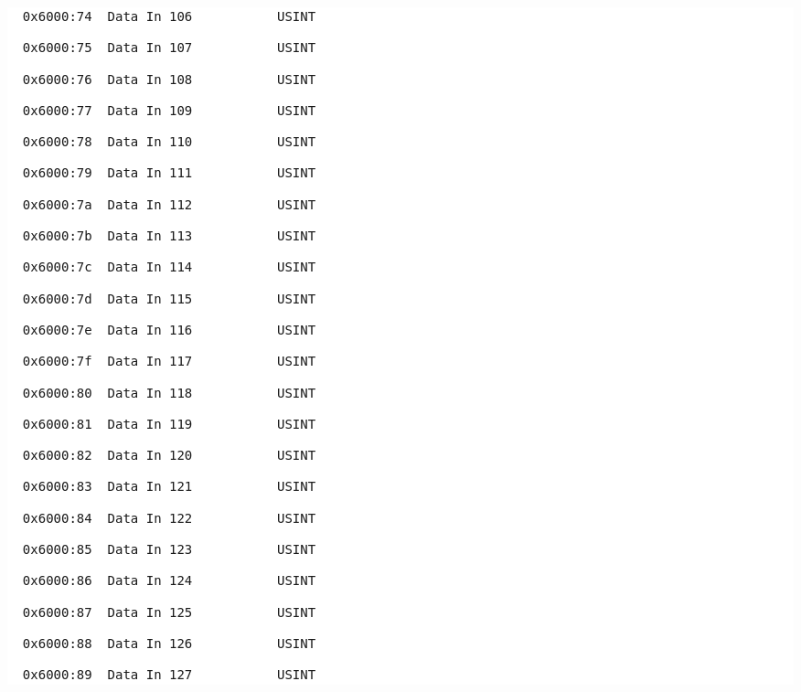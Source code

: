 <td colspan=2 align="left"><pre>  0x6000:74  Data In 106           USINT</pre></td>
</tr>
<tr>
<td colspan=2 align="left"><pre>  0x6000:75  Data In 107           USINT</pre></td>
</tr>
<tr>
<td colspan=2 align="left"><pre>  0x6000:76  Data In 108           USINT</pre></td>
</tr>
<tr>
<td colspan=2 align="left"><pre>  0x6000:77  Data In 109           USINT</pre></td>
</tr>
<tr>
<td colspan=2 align="left"><pre>  0x6000:78  Data In 110           USINT</pre></td>
</tr>
<tr>
<td colspan=2 align="left"><pre>  0x6000:79  Data In 111           USINT</pre></td>
</tr>
<tr>
<td colspan=2 align="left"><pre>  0x6000:7a  Data In 112           USINT</pre></td>
</tr>
<tr>
<td colspan=2 align="left"><pre>  0x6000:7b  Data In 113           USINT</pre></td>
</tr>
<tr>
<td colspan=2 align="left"><pre>  0x6000:7c  Data In 114           USINT</pre></td>
</tr>
<tr>
<td colspan=2 align="left"><pre>  0x6000:7d  Data In 115           USINT</pre></td>
</tr>
<tr>
<td colspan=2 align="left"><pre>  0x6000:7e  Data In 116           USINT</pre></td>
</tr>
<tr>
<td colspan=2 align="left"><pre>  0x6000:7f  Data In 117           USINT</pre></td>
</tr>
<tr>
<td colspan=2 align="left"><pre>  0x6000:80  Data In 118           USINT</pre></td>
</tr>
<tr>
<td colspan=2 align="left"><pre>  0x6000:81  Data In 119           USINT</pre></td>
</tr>
<tr>
<td colspan=2 align="left"><pre>  0x6000:82  Data In 120           USINT</pre></td>
</tr>
<tr>
<td colspan=2 align="left"><pre>  0x6000:83  Data In 121           USINT</pre></td>
</tr>
<tr>
<td colspan=2 align="left"><pre>  0x6000:84  Data In 122           USINT</pre></td>
</tr>
<tr>
<td colspan=2 align="left"><pre>  0x6000:85  Data In 123           USINT</pre></td>
</tr>
<tr>
<td colspan=2 align="left"><pre>  0x6000:86  Data In 124           USINT</pre></td>
</tr>
<tr>
<td colspan=2 align="left"><pre>  0x6000:87  Data In 125           USINT</pre></td>
</tr>
<tr>
<td colspan=2 align="left"><pre>  0x6000:88  Data In 126           USINT</pre></td>
</tr>
<tr>
<td colspan=2 align="left"><pre>  0x6000:89  Data In 127           USINT</pre></td>